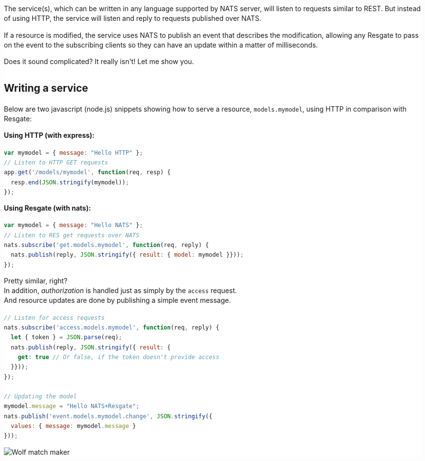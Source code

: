 The service\(s\), which can be written in any language supported by NATS server, will listen to requests similar to REST. But instead of using HTTP, the service will listen and reply to requests published over NATS.

If a resource is modified, the service uses NATS to publish an event that describes the modification, allowing any Resgate to pass on the event to the subscribing clients so they can have an update within a matter of milliseconds.

Does it sound complicated? It really isn't! Let me show you.

## Writing a service

Below are two javascript \(node.js\) snippets showing how to serve a resource, `models.mymodel`, using HTTP in comparison with Resgate:

**Using HTTP \(with express\):**

```javascript
var mymodel = { message: "Hello HTTP" };
// Listen to HTTP GET requests
app.get('/models/mymodel', function(req, resp) {
  resp.end(JSON.stringify(mymodel));
});
```

**Using Resgate \(with nats\):**

```javascript
var mymodel = { message: "Hello NATS" };
// Listen to RES get requests over NATS
nats.subscribe('get.models.mymodel', function(req, reply) {
  nats.publish(reply, JSON.stringify({ result: { model: mymodel }}));
});
```

Pretty similar, right?  
In addition, _authorization_ is handled just as simply by the `access` request.  
And resource updates are done by publishing a simple event message.

```javascript
// Listen for access requests
nats.subscribe('access.models.mymodel', function(req, reply) {
  let { token } = JSON.parse(req);
  nats.publish(reply, JSON.stringify({ result: {
    get: true // Or false, if the token doesn't provide access
  }}));
});

// Updating the model
mymodel.message = "Hello NATS+Resgate";
nats.publish('event.models.mymodel.change', JSON.stringify({
  values: { message: mymodel.message }
}));
```

![Wolf match maker](https://github.com/nats-io/nats-site/tree/c42c46a7c6b8669e66e28419887d2f8dd29aa502/img/blog/resgate-nats/wolf_now_kiss_135x240.png)
